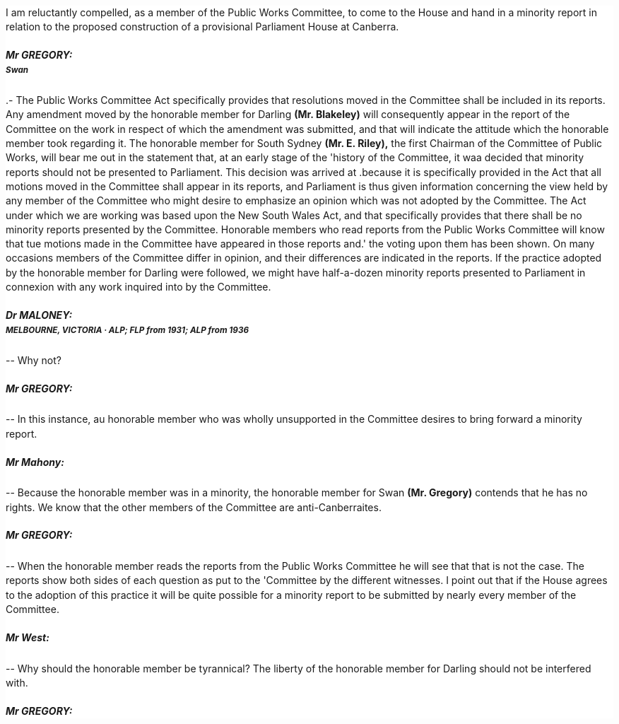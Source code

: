 I am reluctantly compelled, as a member of the Public Works Committee, to come to the House and hand in a minority report in relation to the proposed construction of a provisional Parliament House at Canberra. 

##### Mr GREGORY:<br><small class="text-muted">Swan</small>

.- The Public Works Committee Act specifically provides that resolutions moved in the Committee shall be included in its reports. Any amendment moved by the honorable member for Darling  **(Mr. Blakeley)**  will consequently appear in the report of the Committee on the work in respect of which the amendment was submitted, and that will indicate the attitude which the honorable member took regarding it. The honorable member for South Sydney  **(Mr. E. Riley),**  the first  Chairman  of the Committee of Public Works, will bear me out in the statement that, at an early stage of the 'history of the Committee, it waa decided that minority reports should not be presented to Parliament. This decision was arrived at .because it is specifically provided in the Act that all motions moved in the Committee shall appear in its reports, and Parliament is thus given information concerning the view held by any member of the Committee who might desire to emphasize an opinion which was not adopted by the Committee. The Act under which we are working was based upon the New South Wales Act, and that specifically provides that there shall be no minority reports presented by the Committee. Honorable members who read reports from the Public Works Committee will know that tue motions made in the Committee have appeared in those reports and.' the voting upon them has been shown. On many occasions members of the Committee differ in opinion, and their differences are indicated in the reports. If the practice adopted by the honorable member for Darling were followed, we might have half-a-dozen minority reports presented to Parliament in connexion with any work inquired into by the Committee. 

##### Dr MALONEY:<br><small class="text-muted">MELBOURNE, VICTORIA &middot; ALP; FLP from 1931; ALP from 1936</small>

--  Why not? 

##### Mr GREGORY:

-- In this instance, au honorable member who was wholly unsupported in the Committee desires to bring forward a minority report. 

##### Mr Mahony:

--  Because the honorable member was in a minority, the honorable member for Swan  **(Mr. Gregory)**  contends that he has no rights. We know that the other members of the Committee are anti-Canberraites. 

##### Mr GREGORY:

-- When the honorable member reads the reports from the Public Works Committee he will see that that is not the case. The reports show both sides of each question as put to the 'Committee by the different witnesses. I point out that if the House agrees to the adoption of this practice it will be quite possible for a minority report to be submitted by nearly every member of the Committee. 

##### Mr West:

--  Why should the honorable member be tyrannical? The liberty of the honorable member for Darling should not be interfered with. 

##### Mr GREGORY:
